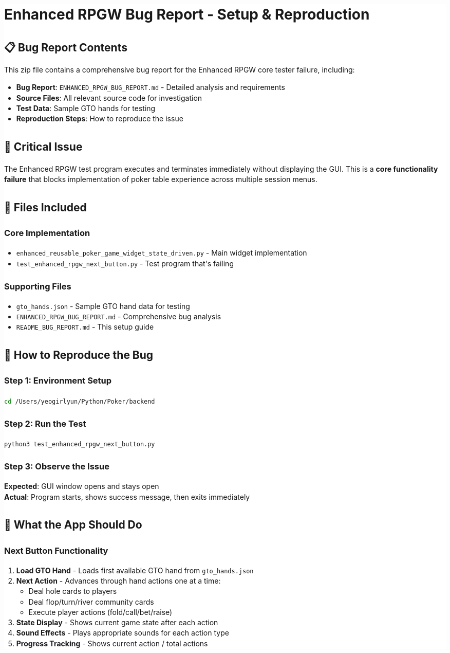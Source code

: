 # Enhanced RPGW Bug Report - Setup & Reproduction

## 📋 **Bug Report Contents**

This zip file contains a comprehensive bug report for the Enhanced RPGW core tester failure, including:

- **Bug Report**: `ENHANCED_RPGW_BUG_REPORT.md` - Detailed analysis and requirements
- **Source Files**: All relevant source code for investigation
- **Test Data**: Sample GTO hands for testing
- **Reproduction Steps**: How to reproduce the issue

## 🚨 **Critical Issue**

The Enhanced RPGW test program executes and terminates immediately without displaying the GUI. This is a **core functionality failure** that blocks implementation of poker table experience across multiple session menus.

## 📁 **Files Included**

### **Core Implementation**
- `enhanced_reusable_poker_game_widget_state_driven.py` - Main widget implementation
- `test_enhanced_rpgw_next_button.py` - Test program that's failing

### **Supporting Files**
- `gto_hands.json` - Sample GTO hand data for testing
- `ENHANCED_RPGW_BUG_REPORT.md` - Comprehensive bug analysis
- `README_BUG_REPORT.md` - This setup guide

## 🧪 **How to Reproduce the Bug**

### **Step 1: Environment Setup**
```bash
cd /Users/yeogirlyun/Python/Poker/backend
```

### **Step 2: Run the Test**
```bash
python3 test_enhanced_rpgw_next_button.py
```

### **Step 3: Observe the Issue**
**Expected**: GUI window opens and stays open  
**Actual**: Program starts, shows success message, then exits immediately

## 🎯 **What the App Should Do**

### **Next Button Functionality**
1. **Load GTO Hand** - Loads first available GTO hand from `gto_hands.json`
2. **Next Action** - Advances through hand actions one at a time:
   - Deal hole cards to players
   - Deal flop/turn/river community cards
   - Execute player actions (fold/call/bet/raise)
3. **State Display** - Shows current game state after each action
4. **Sound Effects** - Plays appropriate sounds for each action type
5. **Progress Tracking** - Shows current action / total actions
